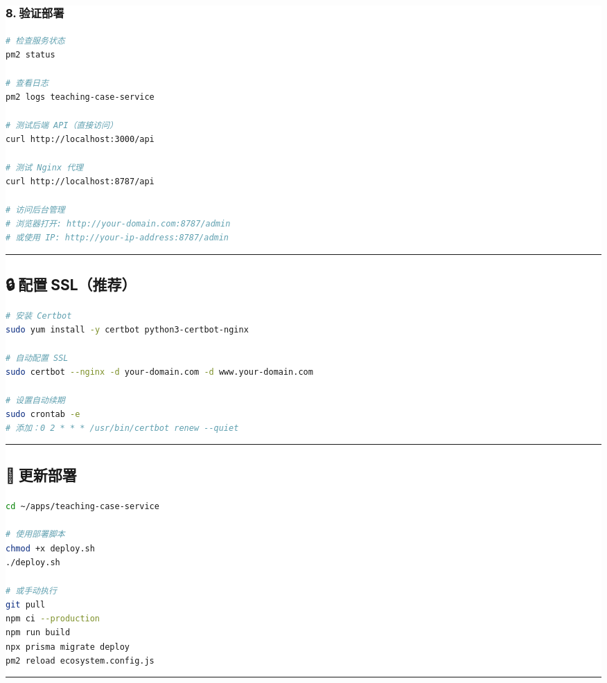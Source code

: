 ### 8. 验证部署

```bash
# 检查服务状态
pm2 status

# 查看日志
pm2 logs teaching-case-service

# 测试后端 API（直接访问）
curl http://localhost:3000/api

# 测试 Nginx 代理
curl http://localhost:8787/api

# 访问后台管理
# 浏览器打开: http://your-domain.com:8787/admin
# 或使用 IP: http://your-ip-address:8787/admin
```

---

## 🔒 配置 SSL（推荐）

```bash
# 安装 Certbot
sudo yum install -y certbot python3-certbot-nginx

# 自动配置 SSL
sudo certbot --nginx -d your-domain.com -d www.your-domain.com

# 设置自动续期
sudo crontab -e
# 添加：0 2 * * * /usr/bin/certbot renew --quiet
```

---

## 🔄 更新部署

```bash
cd ~/apps/teaching-case-service

# 使用部署脚本
chmod +x deploy.sh
./deploy.sh

# 或手动执行
git pull
npm ci --production
npm run build
npx prisma migrate deploy
pm2 reload ecosystem.config.js
```

---